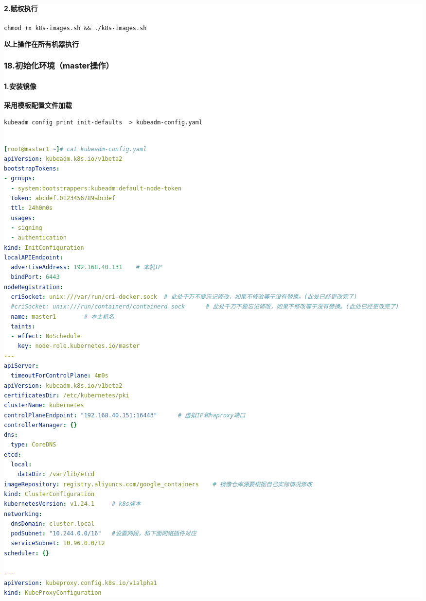 #### 2.赋权执行

```shell
chmod +x k8s-images.sh && ./k8s-images.sh
```

**以上操作在所有机器执行**

### 18.初始化环境（master操作）

#### 1.安装镜像

**采用模板配置文件加载**

```shell
kubeadm config print init-defaults  > kubeadm-config.yaml
```

```yaml

[root@master1 ~]# cat kubeadm-config.yaml 
apiVersion: kubeadm.k8s.io/v1beta2
bootstrapTokens:
- groups:
  - system:bootstrappers:kubeadm:default-node-token
  token: abcdef.0123456789abcdef
  ttl: 24h0m0s
  usages:
  - signing
  - authentication
kind: InitConfiguration
localAPIEndpoint:
  advertiseAddress: 192.168.40.131    # 本机IP
  bindPort: 6443
nodeRegistration:
  criSocket: unix:///var/run/cri-docker.sock  # 此处千万不要忘记修改，如果不修改等于没有替换。(此处已经更改完了)
  #criSocket: unix:///run/containerd/containerd.sock      # 此处千万不要忘记修改，如果不修改等于没有替换。(此处已经更改完了)
  name: master1        # 本主机名
  taints:
  - effect: NoSchedule
    key: node-role.kubernetes.io/master
---
apiServer:
  timeoutForControlPlane: 4m0s
apiVersion: kubeadm.k8s.io/v1beta2
certificatesDir: /etc/kubernetes/pki
clusterName: kubernetes
controlPlaneEndpoint: "192.168.40.151:16443"      # 虚拟IP和haproxy端口
controllerManager: {}
dns:
  type: CoreDNS
etcd:
  local:
    dataDir: /var/lib/etcd
imageRepository: registry.aliyuncs.com/google_containers    # 镜像仓库源要根据自己实际情况修改
kind: ClusterConfiguration
kubernetesVersion: v1.24.1     # k8s版本
networking:
  dnsDomain: cluster.local
  podSubnet: "10.244.0.0/16"   #设置网段，和下面网络插件对应
  serviceSubnet: 10.96.0.0/12
scheduler: {}
 
---
apiVersion: kubeproxy.config.k8s.io/v1alpha1
kind: KubeProxyConfiguration
```